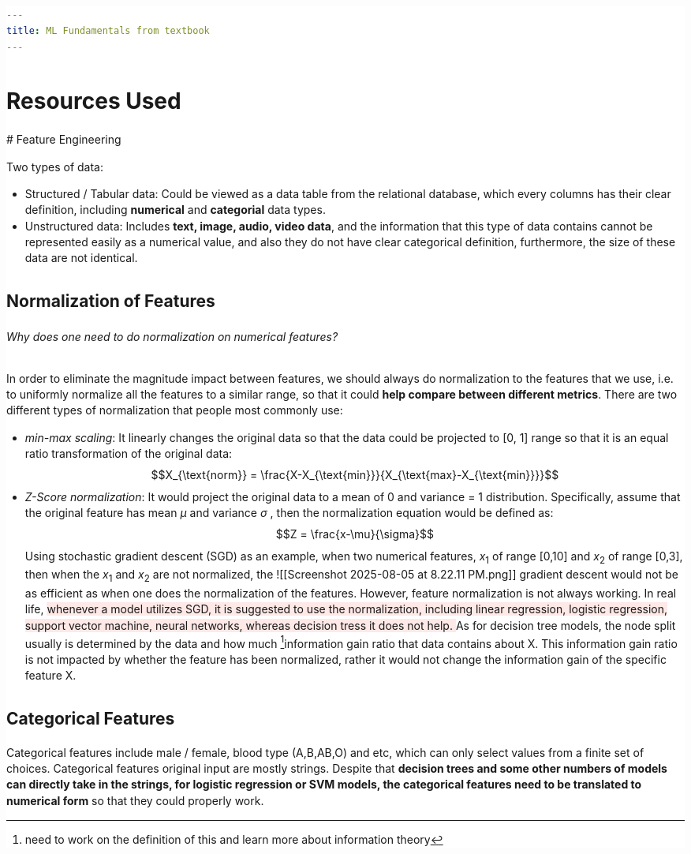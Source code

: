 ```yaml
---
title: ML Fundamentals from textbook
---
```

# Resources Used

![baimian-ml.pdf](<../resources/baimian-ml.pdf>)# Feature Engineering

Two types of data:
- Structured / Tabular data: Could be viewed as a data table from the relational database, which every columns has their clear definition, including **numerical** and **categorial** data types.
- Unstructured data: Includes **text, image, audio, video data**, and the information that this type of data contains cannot be represented easily as a numerical value, and also they do not have clear categorical definition, furthermore, the size of these data are not identical.

## Normalization of Features

###### Why does one need to do normalization on numerical features?

In order to eliminate the magnitude impact between features, we should always do normalization to the features that we use, i.e. to uniformly normalize all the features to a similar range, so that it could **help compare between different metrics**. There are two different types of normalization that people most commonly use:
- *min-max scaling*: It linearly changes the original data so that the data could be projected to \[0, 1\] range so that it is an equal ratio transformation of the original data:
$$X_{\text{norm}} = \frac{X-X_{\text{min}}}{X_{\text{max}-X_{\text{min}}}}$$
- *Z-Score normalization*: It would project the original data to a mean of 0 and variance = 1 distribution. Specifically, assume that the original feature has mean $\mu$ and variance $\sigma$ , then the normalization equation would be defined as:
$$Z = \frac{x-\mu}{\sigma}$$ 
Using stochastic gradient descent (SGD) as an example, when two numerical features, $x_1$ of range \[0,10\] and $x_2$ of range \[0,3\], then when the $x_1$ and $x_2$ are not normalized, the ![[Screenshot 2025-08-05 at 8.22.11 PM.png]] gradient descent would not be as efficient as when one does the normalization of the features. However, feature normalization is not always working. In real life, <span style="background-color: #FEE9E7"> whenever a model utilizes SGD, it is suggested to use the normalization, including linear regression, logistic regression, support vector machine, neural networks, whereas decision tress it does not help. </span> As for decision tree models, the node split usually is determined by the data and how much [[^1]information gain ratio](https://en.wikipedia.org/wiki/Information_gain_ratio) that data contains about X. This information gain ratio is not impacted by whether the feature has been normalized, rather it would not change the information gain of the specific feature X.

[^1]: need to work on the definition of this and learn more about information theory

## Categorical Features
Categorical features include male / female, blood type (A,B,AB,O) and etc, which can only select values from a finite set of choices. Categorical features original input are mostly strings. Despite that **decision trees and some other numbers of models can directly take in the strings, for logistic regression or SVM models, the categorical features need to be translated to numerical form** so that they could properly work.


[^2]: Please read through the recommendation system based on matrix vectorization to get a better idea on how recommenders are built based on SVD and matrices